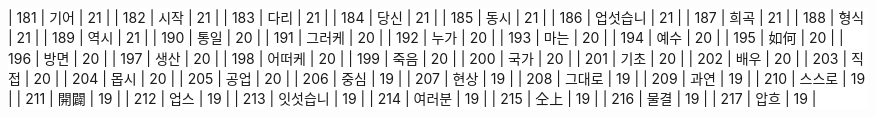 | 181 | 기어 | 21 |
| 182 | 시작 | 21 |
| 183 | 다리 | 21 |
| 184 | 당신 | 21 |
| 185 | 동시 | 21 |
| 186 | 업섯습니 | 21 |
| 187 | 희곡 | 21 |
| 188 | 형식 | 21 |
| 189 | 역시 | 21 |
| 190 | 통일 | 20 |
| 191 | 그러케 | 20 |
| 192 | 누가 | 20 |
| 193 | 마는 | 20 |
| 194 | 예수 | 20 |
| 195 | 如何 | 20 |
| 196 | 방면 | 20 |
| 197 | 생산 | 20 |
| 198 | 어떠케 | 20 |
| 199 | 죽음 | 20 |
| 200 | 국가 | 20 |
| 201 | 기초 | 20 |
| 202 | 배우 | 20 |
| 203 | 직접 | 20 |
| 204 | 몹시 | 20 |
| 205 | 공업 | 20 |
| 206 | 중심 | 19 |
| 207 | 현상 | 19 |
| 208 | 그대로 | 19 |
| 209 | 과연 | 19 |
| 210 | 스스로 | 19 |
| 211 | 開闢 | 19 |
| 212 | 업스 | 19 |
| 213 | 잇섯습니 | 19 |
| 214 | 여러분 | 19 |
| 215 | 仝上 | 19 |
| 216 | 물결 | 19 |
| 217 | 압흐 | 19 |
